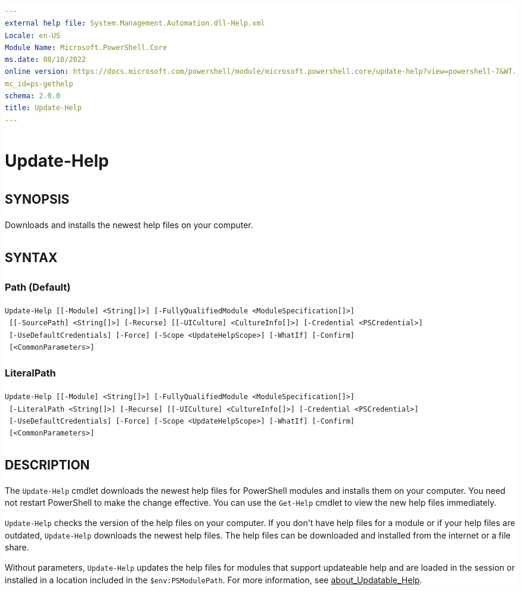 ```yaml
---
external help file: System.Management.Automation.dll-Help.xml
Locale: en-US
Module Name: Microsoft.PowerShell.Core
ms.date: 08/10/2022
online version: https://docs.microsoft.com/powershell/module/microsoft.powershell.core/update-help?view=powershell-7&WT.mc_id=ps-gethelp
schema: 2.0.0
title: Update-Help
---
```


# Update-Help

## SYNOPSIS
Downloads and installs the newest help files on your computer.

## SYNTAX

### Path (Default)

```
Update-Help [[-Module] <String[]>] [-FullyQualifiedModule <ModuleSpecification[]>]
 [[-SourcePath] <String[]>] [-Recurse] [[-UICulture] <CultureInfo[]>] [-Credential <PSCredential>]
 [-UseDefaultCredentials] [-Force] [-Scope <UpdateHelpScope>] [-WhatIf] [-Confirm]
 [<CommonParameters>]
```

### LiteralPath

```
Update-Help [[-Module] <String[]>] [-FullyQualifiedModule <ModuleSpecification[]>]
 [-LiteralPath <String[]>] [-Recurse] [[-UICulture] <CultureInfo[]>] [-Credential <PSCredential>]
 [-UseDefaultCredentials] [-Force] [-Scope <UpdateHelpScope>] [-WhatIf] [-Confirm]
 [<CommonParameters>]
```

## DESCRIPTION

The `Update-Help` cmdlet downloads the newest help files for PowerShell modules and installs them on
your computer. You need not restart PowerShell to make the change effective. You can use the
`Get-Help` cmdlet to view the new help files immediately.

`Update-Help` checks the version of the help files on your computer. If you don't have help files
for a module or if your help files are outdated, `Update-Help` downloads the newest help files. The
help files can be downloaded and installed from the internet or a file share.

Without parameters, `Update-Help` updates the help files for modules that support updateable help
and are loaded in the session or installed in a location included in the `$env:PSModulePath`. For
more information, see [about_Updatable_Help](./About/about_Updatable_Help.md).
